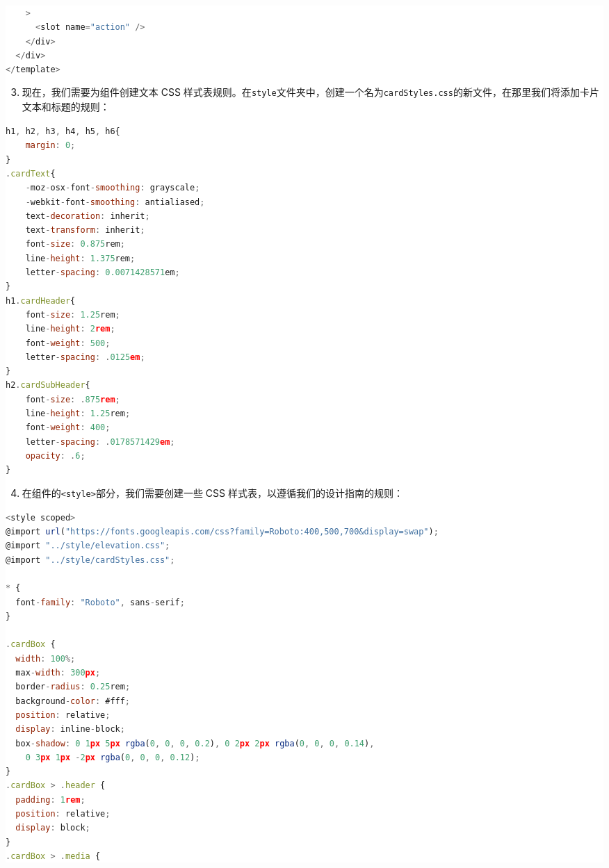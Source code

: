 ```js
    >
      <slot name="action" />
    </div>
  </div>
</template>
```

3.  现在，我们需要为组件创建文本 CSS 样式表规则。在`style`文件夹中，创建一个名为`cardStyles.css`的新文件，在那里我们将添加卡片文本和标题的规则：

```js
h1, h2, h3, h4, h5, h6{
    margin: 0;
}
.cardText{
    -moz-osx-font-smoothing: grayscale;
    -webkit-font-smoothing: antialiased;
    text-decoration: inherit;
    text-transform: inherit;
    font-size: 0.875rem;
    line-height: 1.375rem;
    letter-spacing: 0.0071428571em;
}
h1.cardHeader{
    font-size: 1.25rem;
    line-height: 2rem;
    font-weight: 500;
    letter-spacing: .0125em;
}
h2.cardSubHeader{
    font-size: .875rem;
    line-height: 1.25rem;
    font-weight: 400;
    letter-spacing: .0178571429em;
    opacity: .6;
}
```

4.  在组件的`<style>`部分，我们需要创建一些 CSS 样式表，以遵循我们的设计指南的规则：

```js
<style scoped>
@import url("https://fonts.googleapis.com/css?family=Roboto:400,500,700&display=swap");
@import "../style/elevation.css";
@import "../style/cardStyles.css";

* {
  font-family: "Roboto", sans-serif;
}

.cardBox {
  width: 100%;
  max-width: 300px;
  border-radius: 0.25rem;
  background-color: #fff;
  position: relative;
  display: inline-block;
  box-shadow: 0 1px 5px rgba(0, 0, 0, 0.2), 0 2px 2px rgba(0, 0, 0, 0.14),
    0 3px 1px -2px rgba(0, 0, 0, 0.12);
}
.cardBox > .header {
  padding: 1rem;
  position: relative;
  display: block;
}
.cardBox > .media {
```